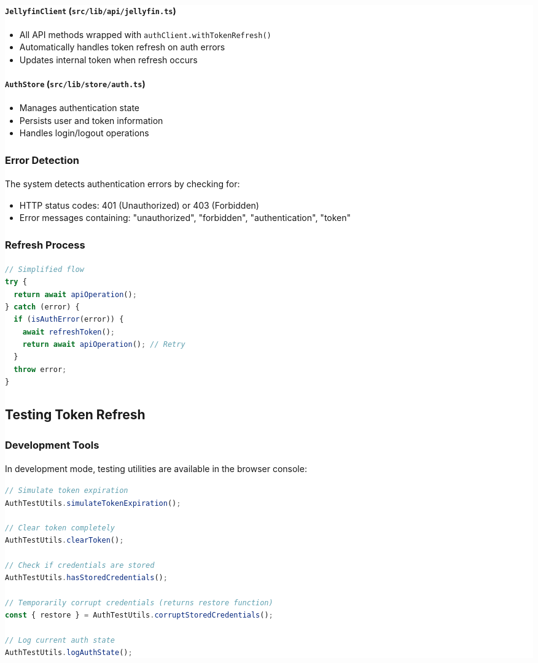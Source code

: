 #### `JellyfinClient` (`src/lib/api/jellyfin.ts`)
- All API methods wrapped with `authClient.withTokenRefresh()`
- Automatically handles token refresh on auth errors
- Updates internal token when refresh occurs

#### `AuthStore` (`src/lib/store/auth.ts`)
- Manages authentication state
- Persists user and token information
- Handles login/logout operations

### Error Detection

The system detects authentication errors by checking for:
- HTTP status codes: 401 (Unauthorized) or 403 (Forbidden)
- Error messages containing: "unauthorized", "forbidden", "authentication", "token"

### Refresh Process

```typescript
// Simplified flow
try {
  return await apiOperation();
} catch (error) {
  if (isAuthError(error)) {
    await refreshToken();
    return await apiOperation(); // Retry
  }
  throw error;
}
```

## Testing Token Refresh

### Development Tools

In development mode, testing utilities are available in the browser console:

```javascript
// Simulate token expiration
AuthTestUtils.simulateTokenExpiration();

// Clear token completely
AuthTestUtils.clearToken();

// Check if credentials are stored
AuthTestUtils.hasStoredCredentials();

// Temporarily corrupt credentials (returns restore function)
const { restore } = AuthTestUtils.corruptStoredCredentials();

// Log current auth state
AuthTestUtils.logAuthState();
```
